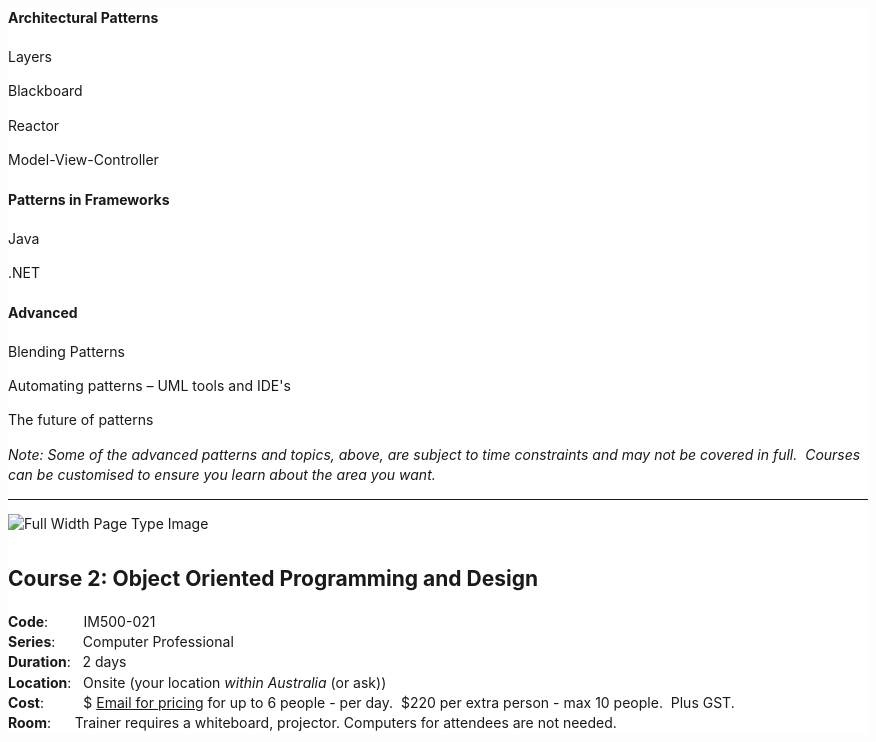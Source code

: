 <td>

#### Architectural Patterns

Layers

Blackboard

Reactor

Model-View-Controller

</td>

<td>

#### Patterns in Frameworks

Java

.NET

</td>

<td>

#### Advanced

Blending Patterns

Automating patterns – UML tools and IDE's

The future of patterns

</td>

</tr>

</tbody>

</table>

_Note: Some of the advanced patterns and topics, above, are subject to time constraints and may not be covered in full.  Courses can be customised to ensure you learn about the area you want._

* * *


![Full Width Page Type Image](/about/consulting/images/92271233042635bgDSC4384.jpeg)

## Course 2: Object Oriented Programming and Design

**Code**:         IM500-021  
**Series**:       Computer Professional  
**Duration**:   2 days  
**Location**:   Onsite (your location _within Australia_ (or ask))  
**Cost**:          $ [Email for pricing](mailto:abulka@gmail.com) for up to 6 people - per day.  $220 per extra person - max 10 people.  Plus GST.  
**Room**:      Trainer requires a whiteboard, projector. Computers for attendees are not needed. 

